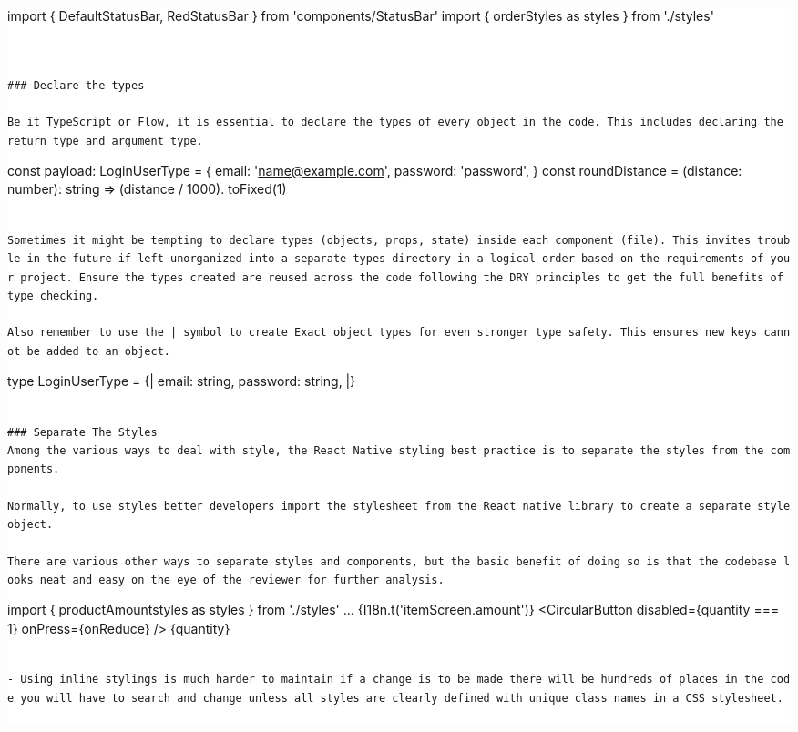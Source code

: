 import { DefaultStatusBar, RedStatusBar } from 'components/StatusBar'
import { orderStyles as styles } from './styles'
```


### Declare the types

Be it TypeScript or Flow, it is essential to declare the types of every object in the code. This includes declaring the return type and argument type.

```
const payload: LoginUserType = {
  email: 'name@example.com',
  password: 'password',
}
const roundDistance = (distance: number): string => (distance / 1000).
toFixed(1)
```

Sometimes it might be tempting to declare types (objects, props, state) inside each component (file). This invites trouble in the future if left unorganized into a separate types directory in a logical order based on the requirements of your project. Ensure the types created are reused across the code following the DRY principles to get the full benefits of type checking.

Also remember to use the | symbol to create Exact object types for even stronger type safety. This ensures new keys cannot be added to an object.

```
type LoginUserType = {|
  email: string,
  password: string,
|}
```

### Separate The Styles
Among the various ways to deal with style, the React Native styling best practice is to separate the styles from the components.

Normally, to use styles better developers import the stylesheet from the React native library to create a separate style object.

There are various other ways to separate styles and components, but the basic benefit of doing so is that the codebase looks neat and easy on the eye of the reviewer for further analysis.

```
import { productAmountstyles as styles } from './styles'
...
<View style={styles.container}>
  <Text style={styles.amountText}>{I18n.t('itemScreen.amount')}</Text>
  <View style={styles.quantityContainer}>
    <CircularButton disabled={quantity === 1} onPress={onReduce} />
    <View style={styles.quantityTextContainer}>
      <Text style={styles.quantityText}>{quantity}</Text>
    </View>
    <CircularButton disabled={false} add onPress={onAdd} />
  </View>
</View>
```

- Using inline stylings is much harder to maintain if a change is to be made there will be hundreds of places in the code you will have to search and change unless all styles are clearly defined with unique class names in a CSS stylesheet.


```
